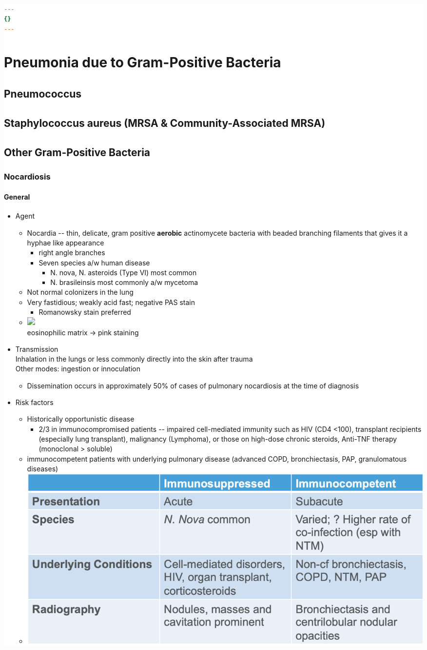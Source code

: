 ```yaml
---
{}
---
```

   
# Pneumonia due to Gram-Positive Bacteria   
## Pneumococcus   
## Staphylococcus aureus (MRSA & Community-Associated MRSA)   
## Other Gram-Positive Bacteria   
### Nocardiosis   
#### General   
   
- Agent   
	- Nocardia -- thin, delicate, gram positive **aerobic** actinomycete bacteria with beaded branching filaments that gives it a hyphae like appearance   
		- right angle branches   
		- Seven species a/w human disease   
			- N. nova, N. asteroids (Type VI) most common   
			- N. brasileinsis most commonly a/w mycetoma   
	- Not normal colonizers in the lung   
	- Very fastidious; weakly acid fast; negative PAS stain   
		- Romanowsky stain preferred   
	- ![](../../Pulmonary%20Medicine/05.%20Infections/attachments/Pasted%20image%2020220506124950.png)   
		eosinophilic matrix → pink staining   
   
- Transmission   
	Inhalation in the lungs or less commonly directly into the skin after trauma   
		Other modes: ingestion or innoculation   
   
	- Dissemination occurs in approximately 50% of cases of pulmonary nocardiosis at the time of diagnosis   
- Risk factors   
	- Historically opportunistic disease   
		- 2/3 in immunocompromised patients -- impaired cell-mediated immunity such as HIV (CD4 <100), transplant recipients (especially lung transplant), malignancy (Lymphoma), or those on high-dose chronic steroids, Anti-TNF therapy (monoclonal > soluble)   
	- immunocompetent patients with underlying pulmonary disease (advanced COPD, bronchiectasis, PAP, granulomatous diseases)   
	- ![](../../Pulmonary%20Medicine/05.%20Infections/attachments/Pasted%20image%2020220506130125.png)   
   